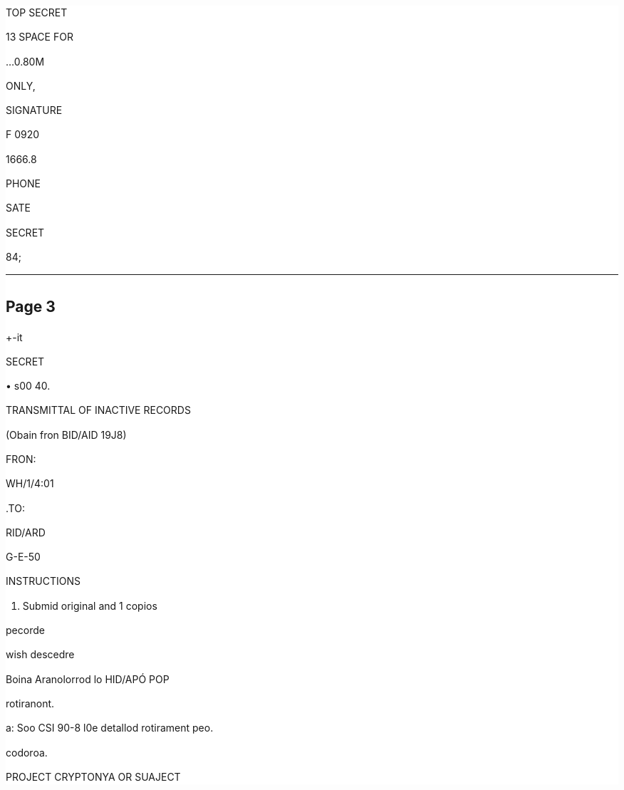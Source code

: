 TOP SECRET

13 SPACE FOR

…0.80M

ONLY,

SIGNATURE

F 0920

1666.8

PHONE

SATE

SECRET

84;

---

## Page 3

+-it

SECRET

• s00 40.

TRANSMITTAL OF INACTIVE RECORDS

(Obain fron BID/AID 19J8)

FRON:

WH/1/4:01

.TO:

RID/ARD

G-E-50

INSTRUCTIONS

1. Submid original and 1 copios

pecorde

wish descedre

Boina Aranolorrod lo HID/APÓ POP

rotiranont.

a: Soo CSI 90-8 l0e detallod rotirament peo.

codoroa.

PROJECT CRYPTONYA OR SUAJECT
